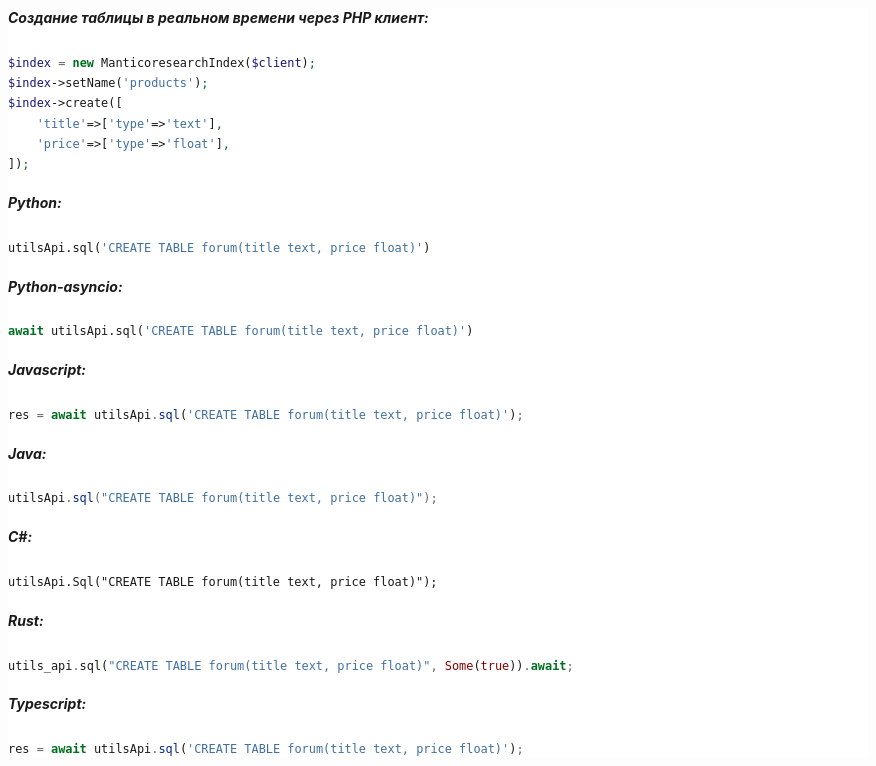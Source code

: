 
##### Создание таблицы в реальном времени через PHP клиент:


```php
$index = new ManticoresearchIndex($client);
$index->setName('products');
$index->create([
    'title'=>['type'=>'text'],
    'price'=>['type'=>'float'],
]);
```


##### Python:

```python
utilsApi.sql('CREATE TABLE forum(title text, price float)')
```


##### Python-asyncio:

```python
await utilsApi.sql('CREATE TABLE forum(title text, price float)')
```


##### Javascript:


```javascript
res = await utilsApi.sql('CREATE TABLE forum(title text, price float)');
```


##### Java:

```java
utilsApi.sql("CREATE TABLE forum(title text, price float)");
```


##### C#:

```clike
utilsApi.Sql("CREATE TABLE forum(title text, price float)");
```


##### Rust:



```rust
utils_api.sql("CREATE TABLE forum(title text, price float)", Some(true)).await;
```


##### Typescript:


```typescript
res = await utilsApi.sql('CREATE TABLE forum(title text, price float)');
```
